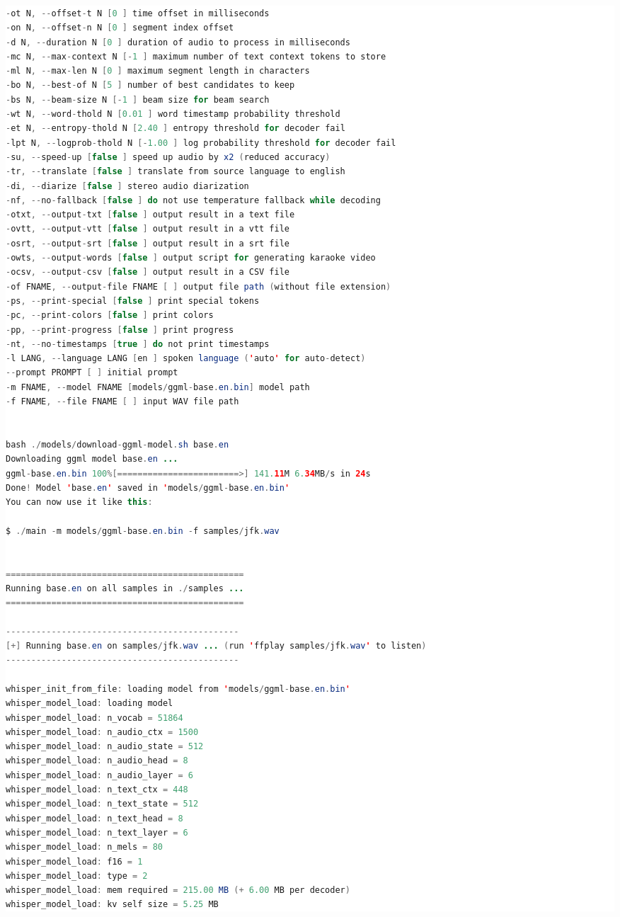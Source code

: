 ```java  
-ot N, --offset-t N [0 ] time offset in milliseconds  
-on N, --offset-n N [0 ] segment index offset  
-d N, --duration N [0 ] duration of audio to process in milliseconds  
-mc N, --max-context N [-1 ] maximum number of text context tokens to store  
-ml N, --max-len N [0 ] maximum segment length in characters  
-bo N, --best-of N [5 ] number of best candidates to keep  
-bs N, --beam-size N [-1 ] beam size for beam search  
-wt N, --word-thold N [0.01 ] word timestamp probability threshold  
-et N, --entropy-thold N [2.40 ] entropy threshold for decoder fail  
-lpt N, --logprob-thold N [-1.00 ] log probability threshold for decoder fail  
-su, --speed-up [false ] speed up audio by x2 (reduced accuracy)  
-tr, --translate [false ] translate from source language to english  
-di, --diarize [false ] stereo audio diarization  
-nf, --no-fallback [false ] do not use temperature fallback while decoding  
-otxt, --output-txt [false ] output result in a text file  
-ovtt, --output-vtt [false ] output result in a vtt file  
-osrt, --output-srt [false ] output result in a srt file  
-owts, --output-words [false ] output script for generating karaoke video  
-ocsv, --output-csv [false ] output result in a CSV file  
-of FNAME, --output-file FNAME [ ] output file path (without file extension)  
-ps, --print-special [false ] print special tokens  
-pc, --print-colors [false ] print colors  
-pp, --print-progress [false ] print progress  
-nt, --no-timestamps [true ] do not print timestamps  
-l LANG, --language LANG [en ] spoken language ('auto' for auto-detect)  
--prompt PROMPT [ ] initial prompt  
-m FNAME, --model FNAME [models/ggml-base.en.bin] model path  
-f FNAME, --file FNAME [ ] input WAV file path  
  
  
bash ./models/download-ggml-model.sh base.en  
Downloading ggml model base.en ...  
ggml-base.en.bin 100%[========================>] 141.11M 6.34MB/s in 24s  
Done! Model 'base.en' saved in 'models/ggml-base.en.bin'  
You can now use it like this:  
  
$ ./main -m models/ggml-base.en.bin -f samples/jfk.wav  
  
  
===============================================  
Running base.en on all samples in ./samples ...  
===============================================  
  
----------------------------------------------  
[+] Running base.en on samples/jfk.wav ... (run 'ffplay samples/jfk.wav' to listen)  
----------------------------------------------  
  
whisper_init_from_file: loading model from 'models/ggml-base.en.bin'  
whisper_model_load: loading model  
whisper_model_load: n_vocab = 51864  
whisper_model_load: n_audio_ctx = 1500  
whisper_model_load: n_audio_state = 512  
whisper_model_load: n_audio_head = 8  
whisper_model_load: n_audio_layer = 6  
whisper_model_load: n_text_ctx = 448  
whisper_model_load: n_text_state = 512  
whisper_model_load: n_text_head = 8  
whisper_model_load: n_text_layer = 6  
whisper_model_load: n_mels = 80  
whisper_model_load: f16 = 1  
whisper_model_load: type = 2  
whisper_model_load: mem required = 215.00 MB (+ 6.00 MB per decoder)  
whisper_model_load: kv self size = 5.25 MB  
```